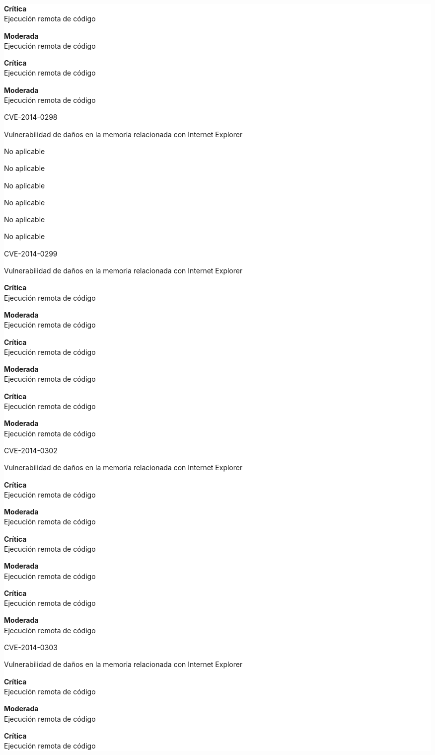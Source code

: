 <td style="border:1px solid black;"><p><strong>Crítica<br />
</strong>Ejecución remota de código</p></td>
<td style="border:1px solid black;"><p><strong>Moderada<br />
</strong>Ejecución remota de código</p></td>
<td style="border:1px solid black;"><p><strong>Crítica<br />
</strong>Ejecución remota de código</p></td>
<td style="border:1px solid black;"><p><strong>Moderada<br />
</strong>Ejecución remota de código</p></td>
</tr>
<tr class="odd">
<td style="border:1px solid black;"><p>CVE-2014-0298</p></td>
<td style="border:1px solid black;"><p>Vulnerabilidad de daños en la memoria relacionada con Internet Explorer</p></td>
<td style="border:1px solid black;"><p>No aplicable</p></td>
<td style="border:1px solid black;"><p>No aplicable</p></td>
<td style="border:1px solid black;"><p>No aplicable</p></td>
<td style="border:1px solid black;"><p>No aplicable</p></td>
<td style="border:1px solid black;"><p>No aplicable</p></td>
<td style="border:1px solid black;"><p>No aplicable</p></td>
</tr>
<tr class="even">
<td style="border:1px solid black;"><p>CVE-2014-0299</p></td>
<td style="border:1px solid black;"><p>Vulnerabilidad de daños en la memoria relacionada con Internet Explorer</p></td>
<td style="border:1px solid black;"><p><strong>Crítica<br />
</strong>Ejecución remota de código</p></td>
<td style="border:1px solid black;"><p><strong>Moderada<br />
</strong>Ejecución remota de código</p></td>
<td style="border:1px solid black;"><p><strong>Crítica<br />
</strong>Ejecución remota de código</p></td>
<td style="border:1px solid black;"><p><strong>Moderada<br />
</strong>Ejecución remota de código</p></td>
<td style="border:1px solid black;"><p><strong>Crítica<br />
</strong>Ejecución remota de código</p></td>
<td style="border:1px solid black;"><p><strong>Moderada<br />
</strong>Ejecución remota de código</p></td>
</tr>
<tr class="odd">
<td style="border:1px solid black;"><p>CVE-2014-0302</p></td>
<td style="border:1px solid black;"><p>Vulnerabilidad de daños en la memoria relacionada con Internet Explorer</p></td>
<td style="border:1px solid black;"><p><strong>Crítica<br />
</strong>Ejecución remota de código</p></td>
<td style="border:1px solid black;"><p><strong>Moderada<br />
</strong>Ejecución remota de código</p></td>
<td style="border:1px solid black;"><p><strong>Crítica<br />
</strong>Ejecución remota de código</p></td>
<td style="border:1px solid black;"><p><strong>Moderada<br />
</strong>Ejecución remota de código</p></td>
<td style="border:1px solid black;"><p><strong>Crítica<br />
</strong>Ejecución remota de código</p></td>
<td style="border:1px solid black;"><p><strong>Moderada<br />
</strong>Ejecución remota de código</p></td>
</tr>
<tr class="even">
<td style="border:1px solid black;"><p>CVE-2014-0303</p></td>
<td style="border:1px solid black;"><p>Vulnerabilidad de daños en la memoria relacionada con Internet Explorer</p></td>
<td style="border:1px solid black;"><p><strong>Crítica<br />
</strong>Ejecución remota de código</p></td>
<td style="border:1px solid black;"><p><strong>Moderada<br />
</strong>Ejecución remota de código</p></td>
<td style="border:1px solid black;"><p><strong>Crítica<br />
</strong>Ejecución remota de código</p></td>